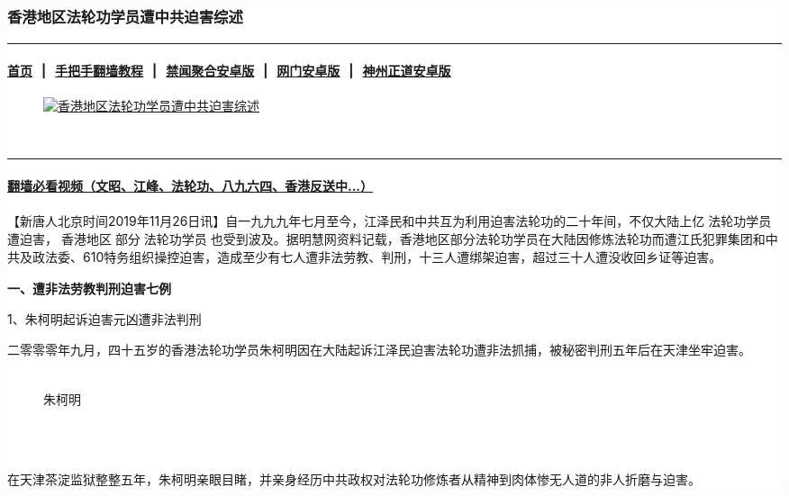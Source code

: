 ### 香港地区法轮功学员遭中共迫害综述
------------------------

#### [首页](https://github.com/gfw-breaker/banned-news/blob/master/README.md) &nbsp;&nbsp;|&nbsp;&nbsp; [手把手翻墙教程](https://github.com/gfw-breaker/guides/wiki) &nbsp;&nbsp;|&nbsp;&nbsp; [禁闻聚合安卓版](https://github.com/gfw-breaker/bn-android) &nbsp;&nbsp;|&nbsp;&nbsp; [网门安卓版](https://github.com/oGate2/oGate) &nbsp;&nbsp;|&nbsp;&nbsp; [神州正道安卓版](https://github.com/SzzdOgate/update) 



<div><div class="featured_image">
 <a href="https://i.ntdtv.com/assets/uploads/2019/11/Tiger_bench_MH-700x420.jpg" target="_blank">
  <figure>
   <img alt="香港地区法轮功学员遭中共迫害综述" src="https://i.ntdtv.com/assets/uploads/2019/11/Tiger_bench_MH-700x420-800x450.jpg"/>
  </figure><br/>
 </a>
</div>
</div><hr/>

#### [翻墙必看视频（文昭、江峰、法轮功、八九六四、香港反送中...）](https://github.com/gfw-breaker/banned-news/blob/master/pages/links.md)

<div><div class="post_content" itemprop="articleBody">
 <p>
  【新唐人北京时间2019年11月26日讯】自一九九九年七月至今，江泽民和中共互为利用迫害法轮功的二十年间，不仅大陆上亿
  <ok href="https://www.ntdtv.com/gb/法轮功学员.htm">
   法轮功学员
  </ok>
  遭迫害，
  <ok href="https://www.ntdtv.com/gb/香港地区.htm">
   香港地区
  </ok>
  部分
  <ok href="https://www.ntdtv.com/gb/法轮功学员.htm">
   法轮功学员
  </ok>
  也受到波及。据明慧网资料记载，香港地区部分法轮功学员在大陆因修炼法轮功而遭江氏犯罪集团和中共及政法委、610特务组织操控迫害，造成至少有七人遭非法劳教、判刑，十三人遭绑架迫害，超过三十人遭没收回乡证等迫害。
 </p>
 <p>
  <b>
   一、遭非法劳教判刑迫害七例
  </b>
 </p>
 <p>
  1、朱柯明起诉迫害元凶遭非法判刑
 </p>
 <p>
  二零零零年九月，四十五岁的香港法轮功学员朱柯明因在大陆起诉江泽民迫害法轮功遭非法抓捕，被秘密判刑五年后在天津坐牢迫害。
 </p>
 <figure class="wp-caption aligncenter" id="attachment_102716095" style="width: 160px">
  <img alt="" class="size-full wp-image-102716095" src="https://i.ntdtv.com/assets/uploads/2019/11/2007-8-16-zhukeming-02-ss.jpg">
   <br/><figcaption class="wp-caption-text">
    朱柯明
   </figcaption><br/>
  </img>
 </figure><br/>
 <p>
  在天津茶淀监狱整整五年，朱柯明亲眼目睹，并亲身经历中共政权对法轮功修炼者从精神到肉体惨无人道的非人折磨与迫害。
 </p>
